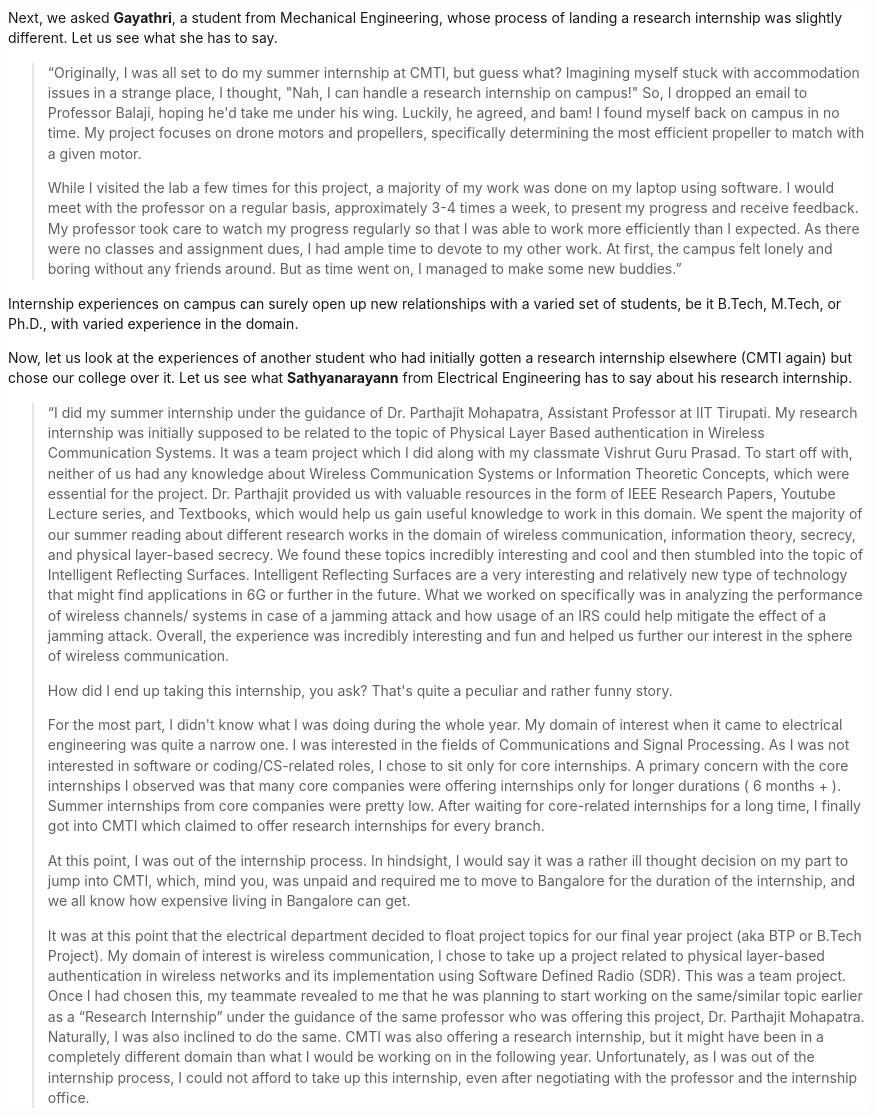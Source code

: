 Next, we asked **Gayathri**, a student from Mechanical Engineering, whose process of landing a research internship was slightly different. Let us see what she has to say. 

> “Originally, I was all set to do my summer internship at CMTI, but guess what? Imagining myself stuck with accommodation issues in a strange place, I thought, "Nah, I can handle a research internship on campus!" So, I dropped an email to Professor Balaji, hoping he'd take me under his wing. Luckily, he agreed, and bam! I found myself back on campus in no time. My project focuses on drone motors and propellers, specifically determining the most efficient propeller to match with a given motor. 
>
> While I visited the lab a few times for this project, a majority of my work was done on my laptop using software. I would meet with the professor on a regular basis, approximately 3-4 times a week, to present my progress and receive feedback. My professor took care to watch my progress regularly so that I was able to work more efficiently than I expected. As there were no classes and assignment dues, I had ample time to devote to my other work. At first, the campus felt lonely and boring without any friends around. But as time went on, I managed to make some new buddies.”

Internship experiences on campus can surely open up new relationships with a varied set of students, be it B.Tech, M.Tech, or Ph.D., with varied experience in the domain. 

Now, let us look at the experiences of another student who had initially gotten a research internship elsewhere (CMTI again) but chose our college over it. Let us see what **Sathyanarayann** from Electrical Engineering has to say about his research internship. 

> “I did my summer internship under the guidance of Dr. Parthajit Mohapatra, Assistant Professor at IIT Tirupati. My research internship was initially supposed to be related to the topic of Physical Layer Based authentication in Wireless Communication Systems. It was a team project which I did along with my classmate Vishrut Guru Prasad. To start off with, neither of us had any knowledge about Wireless Communication Systems or Information Theoretic Concepts, which were essential for the project. Dr. Parthajit provided us with valuable resources in the form of IEEE Research Papers, Youtube Lecture series, and Textbooks, which would help us gain useful knowledge to work in this domain. We spent the majority of our summer reading about different research works in the domain of wireless communication, information theory, secrecy, and physical layer-based secrecy. We found these topics incredibly interesting and cool and then stumbled into the topic of Intelligent Reflecting Surfaces. Intelligent Reflecting Surfaces are a very interesting and relatively new type of technology that might find applications in 6G or further in the future. What we worked on specifically was in analyzing the performance of wireless channels/ systems in case of a jamming attack and how usage of an IRS could help mitigate the effect of a jamming attack. Overall, the experience was incredibly interesting and fun and helped us further our interest in the sphere of wireless communication. 
>
> How did I end up taking this internship, you ask? That's quite a peculiar and rather funny story. 
>
> For the most part, I didn't know what I was doing during the whole year. My domain of interest when it came to electrical engineering was quite a narrow one. I was interested in the fields of Communications and Signal Processing. As I was not interested in software or coding/CS-related roles, I chose to sit only for core internships. A primary concern with the core internships I observed was that many core companies were offering internships only for longer durations ( 6 months + ). Summer internships from core companies were pretty low. After waiting for core-related internships for a long time, I finally got into CMTI which claimed to offer research internships for every branch. 
>
> At this point, I was out of the internship process. In hindsight, I would say it was a rather ill thought decision on my part to jump into CMTI, which, mind you, was unpaid and required me to move to Bangalore for the duration of the internship, and we all know how expensive living in Bangalore can get. 
>
> It was at this point that the electrical department decided to float project topics for our final year project (aka BTP or B.Tech Project). My domain of interest is wireless communication, I chose to take up a project related to physical layer-based authentication in wireless networks and its implementation using Software Defined Radio (SDR). This was a team project. Once I had chosen this, my teammate revealed to me that he was planning to start working on the same/similar topic earlier as a “Research Internship” under the guidance of the same professor who was offering this project, Dr. Parthajit Mohapatra. Naturally, I was also inclined to do the same. CMTI was also offering a research internship, but it might have been in a completely different domain than what I would be working on in the following year. Unfortunately, as I was out of the internship process, I could not afford to take up this internship, even after negotiating with the professor and the internship office. 
>